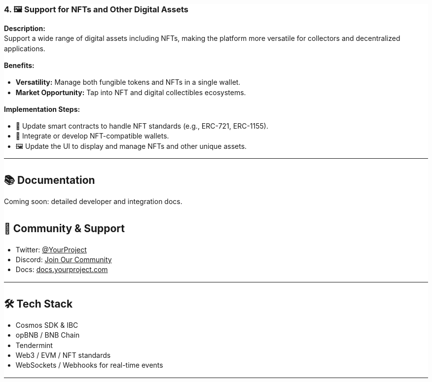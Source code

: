 
### 4. 🖼️ Support for NFTs and Other Digital Assets

**Description:**  
Support a wide range of digital assets including NFTs, making the platform more versatile for collectors and decentralized applications.

**Benefits:**
- **Versatility:** Manage both fungible tokens and NFTs in a single wallet.
- **Market Opportunity:** Tap into NFT and digital collectibles ecosystems.

**Implementation Steps:**
- 🔧 Update smart contracts to handle NFT standards (e.g., ERC-721, ERC-1155).
- 🧩 Integrate or develop NFT-compatible wallets.
- 🖼️ Update the UI to display and manage NFTs and other unique assets.

---

## 📚 Documentation

Coming soon: detailed developer and integration docs.

## 💬 Community & Support

- Twitter: [@YourProject](https://twitter.com/)
- Discord: [Join Our Community](https://discord.gg/)
- Docs: [docs.yourproject.com](https://docs.yourproject.com)

---

## 🛠️ Tech Stack

- Cosmos SDK & IBC
- opBNB / BNB Chain
- Tendermint
- Web3 / EVM / NFT standards
- WebSockets / Webhooks for real-time events

---